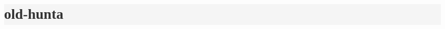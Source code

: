 # old-hunta
<!DOCTYPE html>
<html lang="ru">
<head>
  <meta charset="UTF-8">
  <title>Старая Хунта</title>
  <style>
    body {
      margin: 0;
      padding: 0;
      font-family: Georgia, serif;
      background-color: #f5f5f5;
      color: #333;
    }

    .intro-block {
      padding: 60px 20px;
      max-width: 900px;
      margin: 40px auto;
      background-color: #fff3cd;
      border-left: 8px solid #856404;
      border-radius: 12px;
      box-shadow: 0 4px 8px rgba(0,0,0,0.1);
    }

    .intro-block h1 {
      font-size: 32px;
      color: #5c3d00;
      margin-bottom: 20px;
    }

    .intro-block p {
      font-size: 18px;
      line-height: 1.7;
    }

    .toggle-button {
      display: block;
      margin: 30px auto;
      padding: 12px 24px;
      font-size: 18px;
      background-color: #0c5460;
      color: #fff;
      border: none;
      border-radius: 8px;
      cursor: pointer;
      transition: background-color 0.3s ease;
    }

    .toggle-button:hover {
      background-color: #084c55;
    }
